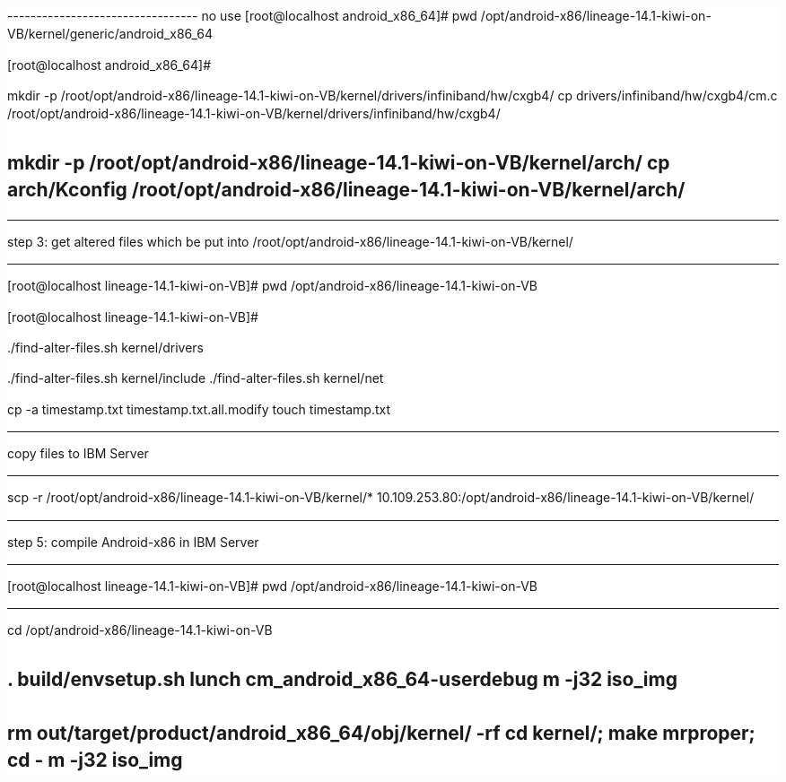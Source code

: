 

--------------------------------- no use
[root@localhost android_x86_64]# pwd
/opt/android-x86/lineage-14.1-kiwi-on-VB/kernel/generic/android_x86_64

[root@localhost android_x86_64]# 

mkdir -p /root/opt/android-x86/lineage-14.1-kiwi-on-VB/kernel/drivers/infiniband/hw/cxgb4/
cp drivers/infiniband/hw/cxgb4/cm.c /root/opt/android-x86/lineage-14.1-kiwi-on-VB/kernel/drivers/infiniband/hw/cxgb4/

mkdir -p /root/opt/android-x86/lineage-14.1-kiwi-on-VB/kernel/arch/
cp arch/Kconfig /root/opt/android-x86/lineage-14.1-kiwi-on-VB/kernel/arch/
---------------------------------



***********************************************************
step 3: get altered files which be put into /root/opt/android-x86/lineage-14.1-kiwi-on-VB/kernel/
***********************************************************

[root@localhost lineage-14.1-kiwi-on-VB]# pwd
/opt/android-x86/lineage-14.1-kiwi-on-VB

[root@localhost lineage-14.1-kiwi-on-VB]# 

./find-alter-files.sh kernel/drivers

./find-alter-files.sh kernel/include
./find-alter-files.sh kernel/net

cp -a timestamp.txt timestamp.txt.all.modify
touch timestamp.txt


***********************************************************
copy files to IBM Server
***********************************************************

scp -r /root/opt/android-x86/lineage-14.1-kiwi-on-VB/kernel/* 10.109.253.80:/opt/android-x86/lineage-14.1-kiwi-on-VB/kernel/



***********************************************************
step 5: compile Android-x86 in IBM Server
***********************************************************

[root@localhost lineage-14.1-kiwi-on-VB]# pwd
/opt/android-x86/lineage-14.1-kiwi-on-VB

-------------------------------------------------------------------
cd /opt/android-x86/lineage-14.1-kiwi-on-VB

. build/envsetup.sh
lunch cm_android_x86_64-userdebug
m -j32 iso_img
-----------------------------------
rm out/target/product/android_x86_64/obj/kernel/ -rf
cd kernel/; make mrproper; cd -
m -j32 iso_img
-------------------------------------------------------------------
